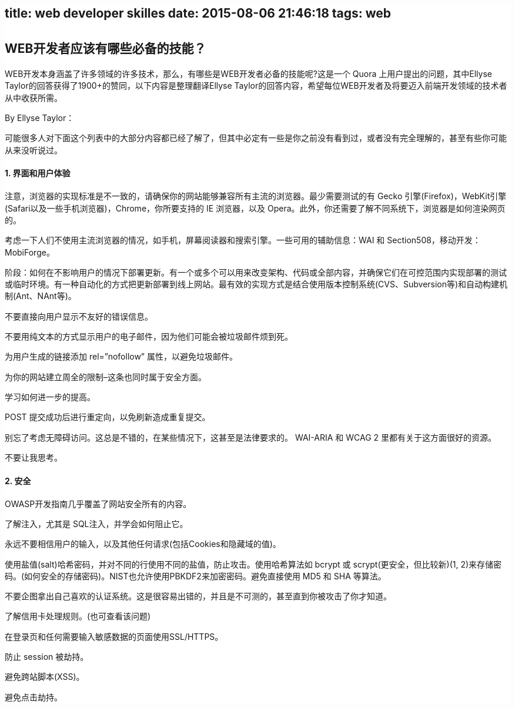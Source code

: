 title: web developer skilles
date: 2015-08-06 21:46:18
tags: web
---
## WEB开发者应该有哪些必备的技能？

WEB开发本身涵盖了许多领域的许多技术，那么，有哪些是WEB开发者必备的技能呢?这是一个 Quora 上用户提出的问题，其中Ellyse Taylor的回答获得了1900+的赞同，以下内容是整理翻译Ellyse Taylor的回答内容，希望每位WEB开发者及将要迈入前端开发领域的技术者从中收获所需。
 
By Ellyse Taylor：
 
可能很多人对下面这个列表中的大部分内容都已经了解了，但其中必定有一些是你之前没有看到过，或者没有完全理解的，甚至有些你可能从来没听说过。
 
#### 1. 界面和用户体验
 
注意，浏览器的实现标准是不一致的，请确保你的网站能够兼容所有主流的浏览器。最少需要测试的有 Gecko 引擎(Firefox)，WebKit引擎(Safari以及一些手机浏览器)，Chrome，你所要支持的 IE 浏览器，以及 Opera。此外，你还需要了解不同系统下，浏览器是如何渲染网页的。
 
考虑一下人们不使用主流浏览器的情况，如手机，屏幕阅读器和搜索引擎。一些可用的辅助信息：WAI 和 Section508，移动开发：MobiForge。
 
阶段：如何在不影响用户的情况下部署更新。有一个或多个可以用来改变架构、代码或全部内容，并确保它们在可控范围内实现部署的测试或临时环境。有一种自动化的方式把更新部署到线上网站。最有效的实现方式是结合使用版本控制系统(CVS、Subversion等)和自动构建机制(Ant、NAnt等)。
 
不要直接向用户显示不友好的错误信息。
 
不要用纯文本的方式显示用户的电子邮件，因为他们可能会被垃圾邮件烦到死。
 
为用户生成的链接添加 rel=”nofollow” 属性，以避免垃圾邮件。
 
为你的网站建立周全的限制–这条也同时属于安全方面。
 
学习如何进一步的提高。
 
POST 提交成功后进行重定向，以免刷新造成重复提交。
 
别忘了考虑无障碍访问。这总是不错的，在某些情况下，这甚至是法律要求的。 WAI-ARIA 和 WCAG 2 里都有关于这方面很好的资源。
 
不要让我思考。
 
#### 2. 安全
 
OWASP开发指南几乎覆盖了网站安全所有的内容。

了解注入，尤其是 SQL注入，并学会如何阻止它。
 
永远不要相信用户的输入，以及其他任何请求(包括Cookies和隐藏域的值)。
 
使用盐值(salt)哈希密码，并对不同的行使用不同的盐值，防止攻击。使用哈希算法如 bcrypt 或 scrypt(更安全，但比较新)(1, 2)来存储密码。(如何安全的存储密码)。NIST也允许使用PBKDF2来加密密码。避免直接使用 MD5 和 SHA 等算法。
 
不要企图拿出自己喜欢的认证系统。这是很容易出错的，并且是不可测的，甚至直到你被攻击了你才知道。
 
了解信用卡处理规则。(也可查看该问题)	
 
在登录页和任何需要输入敏感数据的页面使用SSL/HTTPS。
 
防止 session 被劫持。　 
 
避免跨站脚本(XSS)。　
 
避免点击劫持。　
 